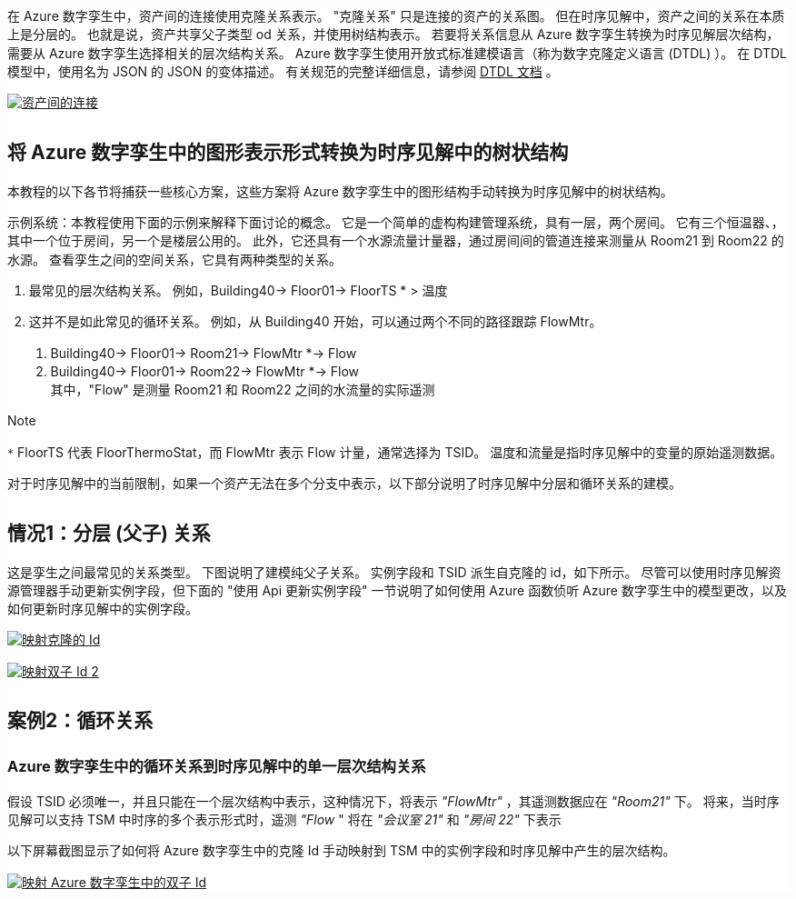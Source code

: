 在 Azure 数字孪生中，资产间的连接使用克隆关系表示。 "克隆关系" 只是连接的资产的关系图。 但在时序见解中，资产之间的关系在本质上是分层的。 也就是说，资产共享父子类型 od 关系，并使用树结构表示。 若要将关系信息从 Azure 数字孪生转换为时序见解层次结构，需要从 Azure 数字孪生选择相关的层次结构关系。 Azure 数字孪生使用开放式标准建模语言（称为数字克隆定义语言 (DTDL) ）。 在 DTDL 模型中，使用名为 JSON 的 JSON 的变体描述。 有关规范的完整详细信息，请参阅 [DTDL 文档](https://github.com/Azure/opendigitaltwins-dtdl/blob/master/DTDL/v2/dtdlv2.md) 。

[![资产间的连接](media/tutorials-model-sync/asset-connection.png)](media/tutorials-model-sync/asset-connection.png#lightbox)

## <a name="translating-graph-representation-in-azure-digital-twins-to-tree-structure-in-time-series-insights"></a>将 Azure 数字孪生中的图形表示形式转换为时序见解中的树状结构

本教程的以下各节将捕获一些核心方案，这些方案将 Azure 数字孪生中的图形结构手动转换为时序见解中的树状结构。

示例系统：本教程使用下面的示例来解释下面讨论的概念。 它是一个简单的虚构构建管理系统，具有一层，两个房间。 它有三个恒温器、，其中一个位于房间，另一个是楼层公用的。 此外，它还具有一个水源流量计量器，通过房间间的管道连接来测量从 Room21 到 Room22 的水源。 查看孪生之间的空间关系，它具有两种类型的关系。

1. 最常见的层次结构关系。 例如，Building40-> Floor01-> FloorTS * > 温度
1. 这并不是如此常见的循环关系。 例如，从 Building40 开始，可以通过两个不同的路径跟踪 FlowMtr。

   1. Building40-> Floor01-> Room21-> FlowMtr *-> Flow
   1. Building40-> Floor01-> Room22-> FlowMtr *-> Flow  
      其中，"Flow" 是测量 Room21 和 Room22 之间的水流量的实际遥测

> [!Note]
>
> `*` FloorTS 代表 FloorThermoStat，而 FlowMtr 表示 Flow 计量，通常选择为 TSID。 温度和流量是指时序见解中的变量的原始遥测数据。

对于时序见解中的当前限制，如果一个资产无法在多个分支中表示，以下部分说明了时序见解中分层和循环关系的建模。

## <a name="case-1-hierarchical-parent-child-relationship"></a>情况1：分层 (父子) 关系

这是孪生之间最常见的关系类型。 下图说明了建模纯父子关系。 实例字段和 TSID 派生自克隆的 id，如下所示。 尽管可以使用时序见解资源管理器手动更新实例字段，但下面的 "使用 Api 更新实例字段" 一节说明了如何使用 Azure 函数侦听 Azure 数字孪生中的模型更改，以及如何更新时序见解中的实例字段。

[![映射克隆的 Id](media/tutorials-model-sync/mapping-twin-ids.png)](media/tutorials-model-sync/mapping-twin-ids.png#lightbox)

[![映射双子 Id 2](media/tutorials-model-sync/mapping-twin-ids2.png)](media/tutorials-model-sync/mapping-twin-ids2.png#lightbox)

## <a name="case-2-circular-relationship"></a>案例2：循环关系

### <a name="circular-relationship-in-azure-digital-twins-to-single-hierarchy-relationship-in-time-series-insights"></a>Azure 数字孪生中的循环关系到时序见解中的单一层次结构关系

假设 TSID 必须唯一，并且只能在一个层次结构中表示，这种情况下，将表示 _"FlowMtr"_ ，其遥测数据应在 _"Room21"_ 下。 将来，当时序见解可以支持 TSM 中时序的多个表示形式时，遥测 _"Flow_ " 将在 _"会议室 21"_ 和 _"房间 22"_ 下表示

以下屏幕截图显示了如何将 Azure 数字孪生中的克隆 Id 手动映射到 TSM 中的实例字段和时序见解中产生的层次结构。

[![映射 Azure 数字孪生中的双子 Id](media/tutorials-model-sync/mapping-twin-ids-adt.png)](media/tutorials-model-sync/mapping-twin-ids-adt.png#lightbox)
